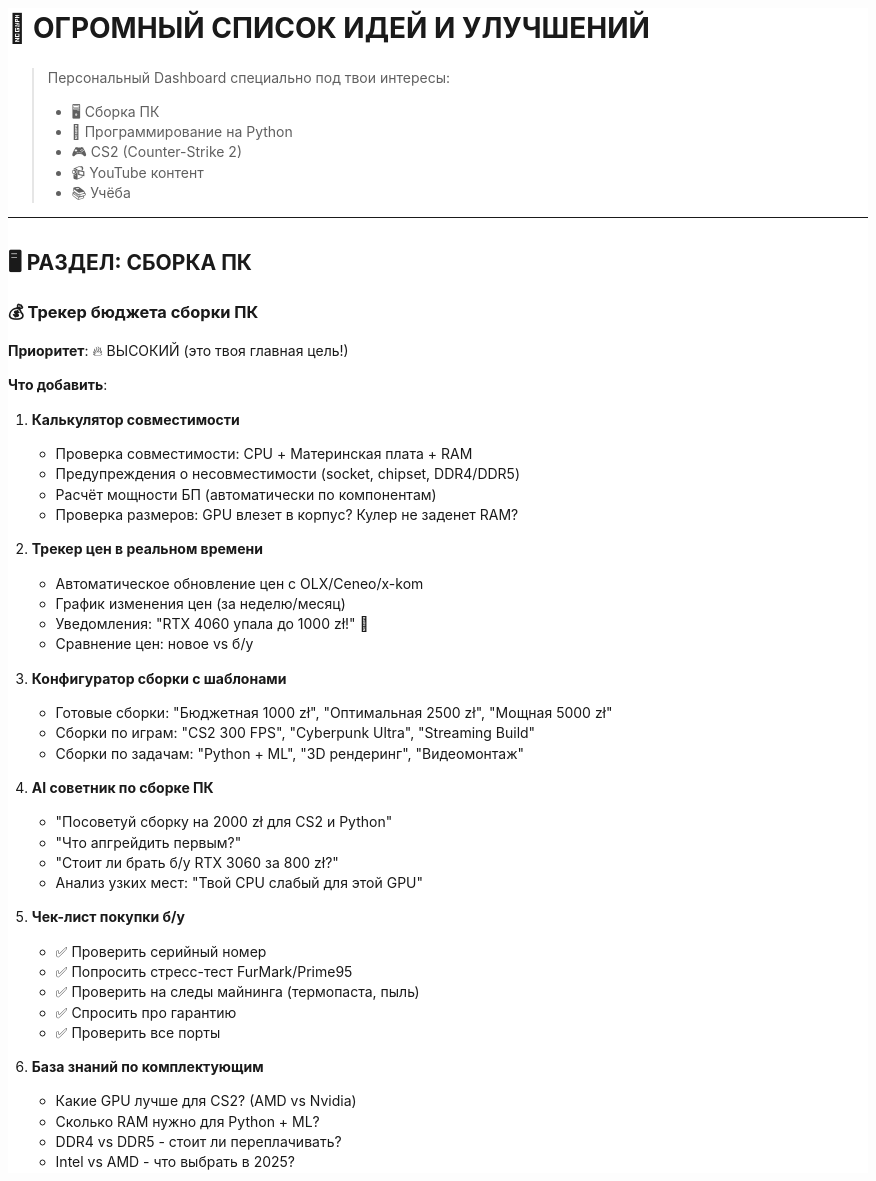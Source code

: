 # 🚀 ОГРОМНЫЙ СПИСОК ИДЕЙ И УЛУЧШЕНИЙ

> Персональный Dashboard специально под твои интересы:
> - 🖥️ Сборка ПК
> - 🐍 Программирование на Python
> - 🎮 CS2 (Counter-Strike 2)
> - 📹 YouTube контент
> - 📚 Учёба

---

## 🖥️ РАЗДЕЛ: СБОРКА ПК

### 💰 Трекер бюджета сборки ПК
**Приоритет**: 🔥 ВЫСОКИЙ (это твоя главная цель!)

**Что добавить**:
1. **Калькулятор совместимости**
   - Проверка совместимости: CPU + Материнская плата + RAM
   - Предупреждения о несовместимости (socket, chipset, DDR4/DDR5)
   - Расчёт мощности БП (автоматически по компонентам)
   - Проверка размеров: GPU влезет в корпус? Кулер не заденет RAM?

2. **Трекер цен в реальном времени**
   - Автоматическое обновление цен с OLX/Ceneo/x-kom
   - График изменения цен (за неделю/месяц)
   - Уведомления: "RTX 4060 упала до 1000 zł!" 🔔
   - Сравнение цен: новое vs б/у

3. **Конфигуратор сборки с шаблонами**
   - Готовые сборки: "Бюджетная 1000 zł", "Оптимальная 2500 zł", "Мощная 5000 zł"
   - Сборки по играм: "CS2 300 FPS", "Cyberpunk Ultra", "Streaming Build"
   - Сборки по задачам: "Python + ML", "3D рендеринг", "Видеомонтаж"

4. **AI советник по сборке ПК**
   - "Посоветуй сборку на 2000 zł для CS2 и Python"
   - "Что апгрейдить первым?"
   - "Стоит ли брать б/у RTX 3060 за 800 zł?"
   - Анализ узких мест: "Твой CPU слабый для этой GPU"

5. **Чек-лист покупки б/у**
   - ✅ Проверить серийный номер
   - ✅ Попросить стресс-тест FurMark/Prime95
   - ✅ Проверить на следы майнинга (термопаста, пыль)
   - ✅ Спросить про гарантию
   - ✅ Проверить все порты

6. **База знаний по комплектующим**
   - Какие GPU лучше для CS2? (AMD vs Nvidia)
   - Сколько RAM нужно для Python + ML?
   - DDR4 vs DDR5 - стоит ли переплачивать?
   - Intel vs AMD - что выбрать в 2025?
